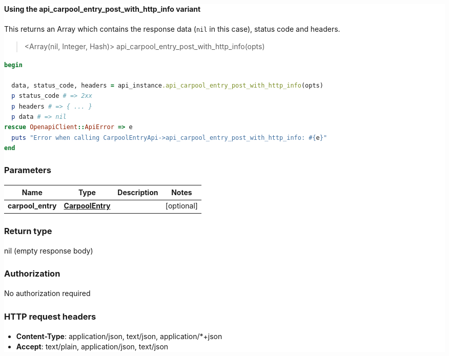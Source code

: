 #### Using the api_carpool_entry_post_with_http_info variant

This returns an Array which contains the response data (`nil` in this case), status code and headers.

> <Array(nil, Integer, Hash)> api_carpool_entry_post_with_http_info(opts)

```ruby
begin
  
  data, status_code, headers = api_instance.api_carpool_entry_post_with_http_info(opts)
  p status_code # => 2xx
  p headers # => { ... }
  p data # => nil
rescue OpenapiClient::ApiError => e
  puts "Error when calling CarpoolEntryApi->api_carpool_entry_post_with_http_info: #{e}"
end
```

### Parameters

| Name | Type | Description | Notes |
| ---- | ---- | ----------- | ----- |
| **carpool_entry** | [**CarpoolEntry**](CarpoolEntry.md) |  | [optional] |

### Return type

nil (empty response body)

### Authorization

No authorization required

### HTTP request headers

- **Content-Type**: application/json, text/json, application/*+json
- **Accept**: text/plain, application/json, text/json


